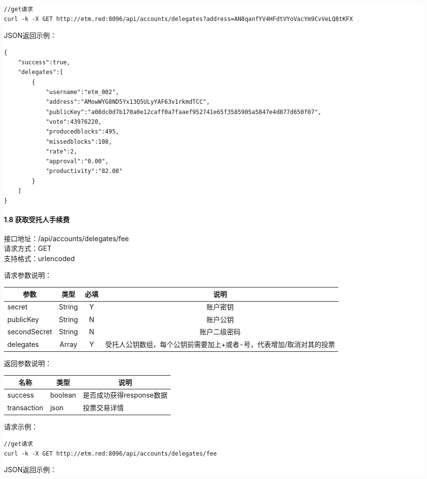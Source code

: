 	//get请求
	curl -k -X GET http://etm.red:8096/api/accounts/delegates?address=AN8qanfYV4HFdtVYoVacYm9CvVeLQ8tKFX

JSON返回示例：  

	{
		"success":true,
		"delegates":[
			{
				"username":"etm_002",
				"address":"AMowWYG8ND5Yx13Q5ULyYAF63v1rkmdTCC",
				"publicKey":"a08dc0d7b170a0e12caff0a7faaef952741e65f3585905a5847e4d877d650f07",
				"vote":43976220,
				"producedblocks":495,
				"missedblocks":108,
				"rate":2,
				"approval":"0.00",
				"productivity":"82.08"
			}
		]
	}

#### 1.8 获取受托人手续费
接口地址：/api/accounts/delegates/fee   
请求方式：GET   
支持格式：urlencoded   

请求参数说明：   

| 参数        | 类型           |必填|  说明 |
| ------------- |:-------------:| :-------------:|:-------------:|
| secret      | String| Y|账户密钥|
| publicKey      | String| N|账户公钥|
| secondSecret      | String| N|账户二级密码|
| delegates      | Array | Y|受托人公钥数组，每个公钥前需要加上+或者-号，代表增加/取消对其的投票|

返回参数说明：   

|名称	|类型   |说明              |   
|------ |-----  |----              |   
|success|boolean  |是否成功获得response数据      |   
| transaction | json  |投票交易详情|   


请求示例：

	//get请求
	curl -k -X GET http://etm.red:8096/api/accounts/delegates/fee

JSON返回示例：  
